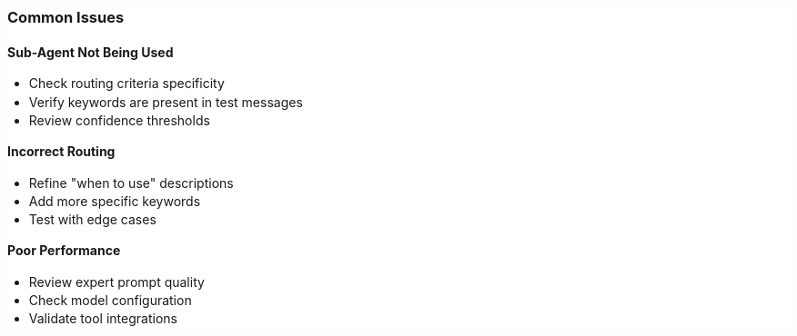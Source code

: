 ### Common Issues

**Sub-Agent Not Being Used**
- Check routing criteria specificity
- Verify keywords are present in test messages
- Review confidence thresholds

**Incorrect Routing**
- Refine "when to use" descriptions
- Add more specific keywords
- Test with edge cases

**Poor Performance**
- Review expert prompt quality
- Check model configuration
- Validate tool integrations
